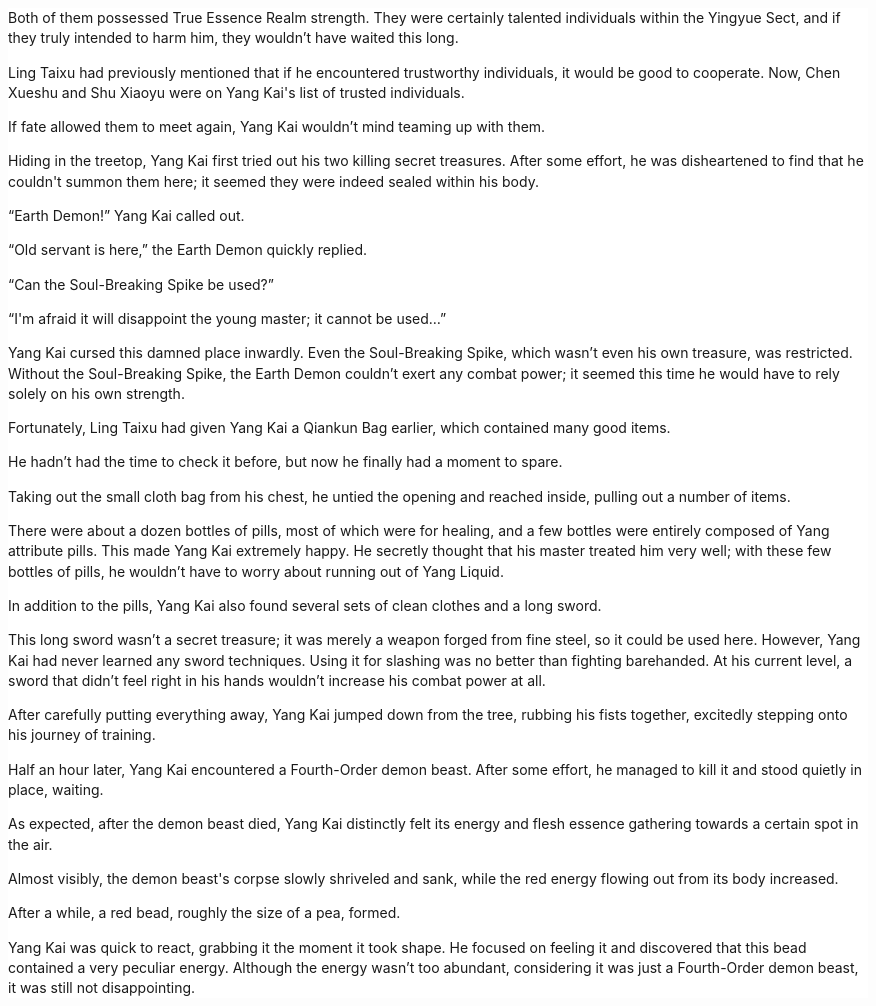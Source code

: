 Both of them possessed True Essence Realm strength. They were certainly talented individuals within the Yingyue Sect, and if they truly intended to harm him, they wouldn’t have waited this long.

Ling Taixu had previously mentioned that if he encountered trustworthy individuals, it would be good to cooperate. Now, Chen Xueshu and Shu Xiaoyu were on Yang Kai's list of trusted individuals.

If fate allowed them to meet again, Yang Kai wouldn’t mind teaming up with them.

Hiding in the treetop, Yang Kai first tried out his two killing secret treasures. After some effort, he was disheartened to find that he couldn't summon them here; it seemed they were indeed sealed within his body.

“Earth Demon!” Yang Kai called out.

“Old servant is here,” the Earth Demon quickly replied.

“Can the Soul-Breaking Spike be used?”

“I'm afraid it will disappoint the young master; it cannot be used…”

Yang Kai cursed this damned place inwardly. Even the Soul-Breaking Spike, which wasn’t even his own treasure, was restricted. Without the Soul-Breaking Spike, the Earth Demon couldn’t exert any combat power; it seemed this time he would have to rely solely on his own strength.

Fortunately, Ling Taixu had given Yang Kai a Qiankun Bag earlier, which contained many good items.

He hadn’t had the time to check it before, but now he finally had a moment to spare.

Taking out the small cloth bag from his chest, he untied the opening and reached inside, pulling out a number of items.

There were about a dozen bottles of pills, most of which were for healing, and a few bottles were entirely composed of Yang attribute pills. This made Yang Kai extremely happy. He secretly thought that his master treated him very well; with these few bottles of pills, he wouldn’t have to worry about running out of Yang Liquid.

In addition to the pills, Yang Kai also found several sets of clean clothes and a long sword.

This long sword wasn’t a secret treasure; it was merely a weapon forged from fine steel, so it could be used here. However, Yang Kai had never learned any sword techniques. Using it for slashing was no better than fighting barehanded. At his current level, a sword that didn’t feel right in his hands wouldn’t increase his combat power at all.

After carefully putting everything away, Yang Kai jumped down from the tree, rubbing his fists together, excitedly stepping onto his journey of training.

Half an hour later, Yang Kai encountered a Fourth-Order demon beast. After some effort, he managed to kill it and stood quietly in place, waiting.

As expected, after the demon beast died, Yang Kai distinctly felt its energy and flesh essence gathering towards a certain spot in the air.

Almost visibly, the demon beast's corpse slowly shriveled and sank, while the red energy flowing out from its body increased.

After a while, a red bead, roughly the size of a pea, formed.

Yang Kai was quick to react, grabbing it the moment it took shape. He focused on feeling it and discovered that this bead contained a very peculiar energy. Although the energy wasn’t too abundant, considering it was just a Fourth-Order demon beast, it was still not disappointing.
